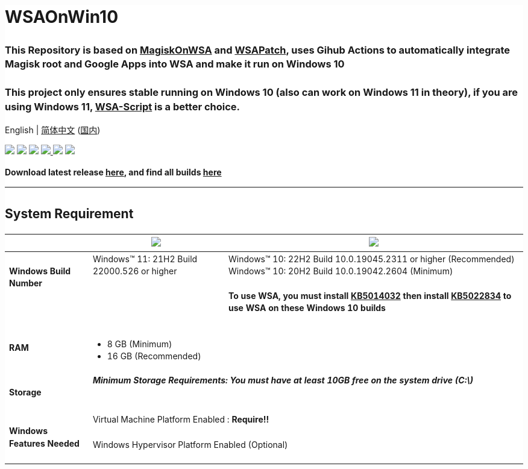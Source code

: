 # WSAOnWin10
### This Repository is based on [MagiskOnWSA](https://github.com/LSPosed/MagiskOnWSALocal) and [WSAPatch](https://github.com/cinit/WSAPatch), uses Gihub Actions to automatically integrate Magisk root and Google Apps into WSA and make it run on Windows 10
### This project only ensures stable running on Windows 10 (also can work on Windows 11 in theory), if you are using Windows 11, [WSA-Script](https://github.com/YT-Advanced/WSA-Script) is a better choice.
English | [简体中文](README.zh-CN.md) ([国内](https://gitee.com/A-JiuA/WSAOnWin10/blob/master/README.zh-CN.md))

<img src="https://img.shields.io/badge/docs-stable-lime"/> <img src="https://img.shields.io/github/license/Lyxot/WSAOnWin10"/> <img src="https://img.shields.io/github/downloads/Lyxot/WSAOnWin10/total"/> <a href="https://github.com/Lyxot/WSAOnWin10/releases"><img src="https://img.shields.io/github/stars/Lyxot/WSAOnWin10"/> <img src="https://img.shields.io/github/release/Lyxot/WSAOnWin10"/></a> <a href="builds.md"><img src="https://img.shields.io/badge/history%20builds-C95863"/></a>

**Download latest release [here](https://github.com/Lyxot/WSAOnWin10/releases), and find all builds [here](builds.md)**

---
## System Requirement

<center><table>
<thead>
  <tr>
    <th></th>
    <th><img src="https://upload.wikimedia.org/wikipedia/commons/thumb/e/e6/Windows_11_logo.svg/320px-Windows_11_logo.svg.png" style="width: 200px;"/></th>
    <th><img src="https://upload.wikimedia.org/wikipedia/commons/thumb/0/05/Windows_10_Logo.svg/320px-Windows_10_Logo.svg.png" style="width: 200px;"/></th>
  </tr>
</thead>
<tbody>
  <tr>
    <td><img style="float: right;"/><h4>Windows Build Number<h4></td>
    <td>Windows™ 11: 21H2 Build 22000.526 or higher</td>
    <td>Windows™ 10: 22H2 Build 10.0.19045.2311 or higher (Recommended)<br /> Windows™ 10: 20H2 Build 10.0.19042.2604 (Minimum) <br /><br /><b>To use WSA, you must install <a href="https://www.catalog.update.microsoft.com/Search.aspx?q=KB5014032" target="_blank" rel="noopener noreferrer">KB5014032</a> then install <a href="https://www.catalog.update.microsoft.com/Search.aspx?q=KB5022834" target="_blank" rel="noopener noreferrer">KB5022834</a> to use WSA on these Windows 10 builds<b><br /><br /><b></td>
  </tr>
  <tr>
    <td><img style="float: right;" /><h4>RAM<h4></td>
    <td colspan="2"><ul><li>8 GB (Minimum)</li><li>16 GB (Recommended)</li></ul></td>
  </tr>
  <tr>
    <td rowspan="2"><img style="float: right;" /><h4>Storage<h4></td>
  </tr>
  <tr>
     <td colspan="2"><b><i>Minimum Storage Requirements: You must have at least 10GB free on the system drive (C:\)<b><i></td>
  </tr>
  <tr>
    <td rowspan="5"><img style="float: left;" /><h4>Windows Features Needed<h4></td>
    <td colspan="2">Virtual Machine Platform Enabled : <b>Require!!</b></td>
  </tr>
  <tr>
    <td colspan="2">Windows Hypervisor Platform Enabled (Optional)</td>